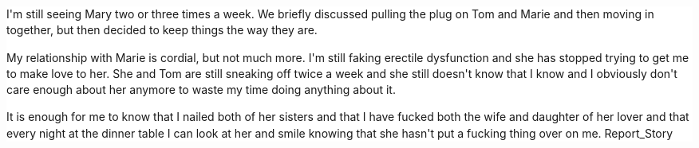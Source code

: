 I'm still seeing Mary two or three times a week. We briefly discussed pulling the plug on Tom and Marie and then moving in together, but then decided to keep things the way they are. 

My relationship with Marie is cordial, but not much more. I'm still faking erectile dysfunction and she has stopped trying to get me to make love to her. She and Tom are still sneaking off twice a week and she still doesn't know that I know and I obviously don't care enough about her anymore to waste my time doing anything about it. 

It is enough for me to know that I nailed both of her sisters and that I have fucked both the wife and daughter of her lover and that every night at the dinner table I can look at her and smile knowing that she hasn't put a fucking thing over on me. Report_Story 
